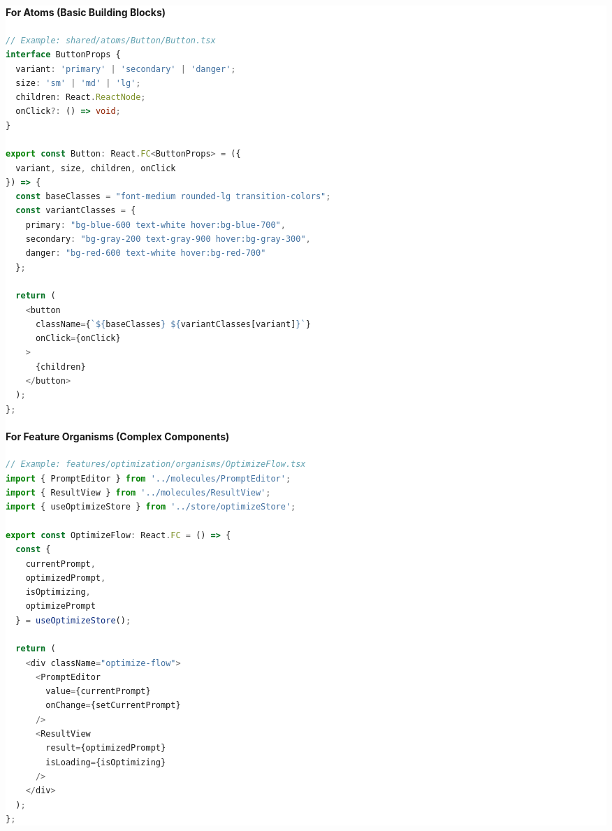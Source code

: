 #### **For Atoms (Basic Building Blocks)**

```typescript
// Example: shared/atoms/Button/Button.tsx
interface ButtonProps {
  variant: 'primary' | 'secondary' | 'danger';
  size: 'sm' | 'md' | 'lg';
  children: React.ReactNode;
  onClick?: () => void;
}

export const Button: React.FC<ButtonProps> = ({
  variant, size, children, onClick
}) => {
  const baseClasses = "font-medium rounded-lg transition-colors";
  const variantClasses = {
    primary: "bg-blue-600 text-white hover:bg-blue-700",
    secondary: "bg-gray-200 text-gray-900 hover:bg-gray-300",
    danger: "bg-red-600 text-white hover:bg-red-700"
  };

  return (
    <button
      className={`${baseClasses} ${variantClasses[variant]}`}
      onClick={onClick}
    >
      {children}
    </button>
  );
};
```

#### **For Feature Organisms (Complex Components)**

```typescript
// Example: features/optimization/organisms/OptimizeFlow.tsx
import { PromptEditor } from '../molecules/PromptEditor';
import { ResultView } from '../molecules/ResultView';
import { useOptimizeStore } from '../store/optimizeStore';

export const OptimizeFlow: React.FC = () => {
  const {
    currentPrompt,
    optimizedPrompt,
    isOptimizing,
    optimizePrompt
  } = useOptimizeStore();

  return (
    <div className="optimize-flow">
      <PromptEditor
        value={currentPrompt}
        onChange={setCurrentPrompt}
      />
      <ResultView
        result={optimizedPrompt}
        isLoading={isOptimizing}
      />
    </div>
  );
};
```
